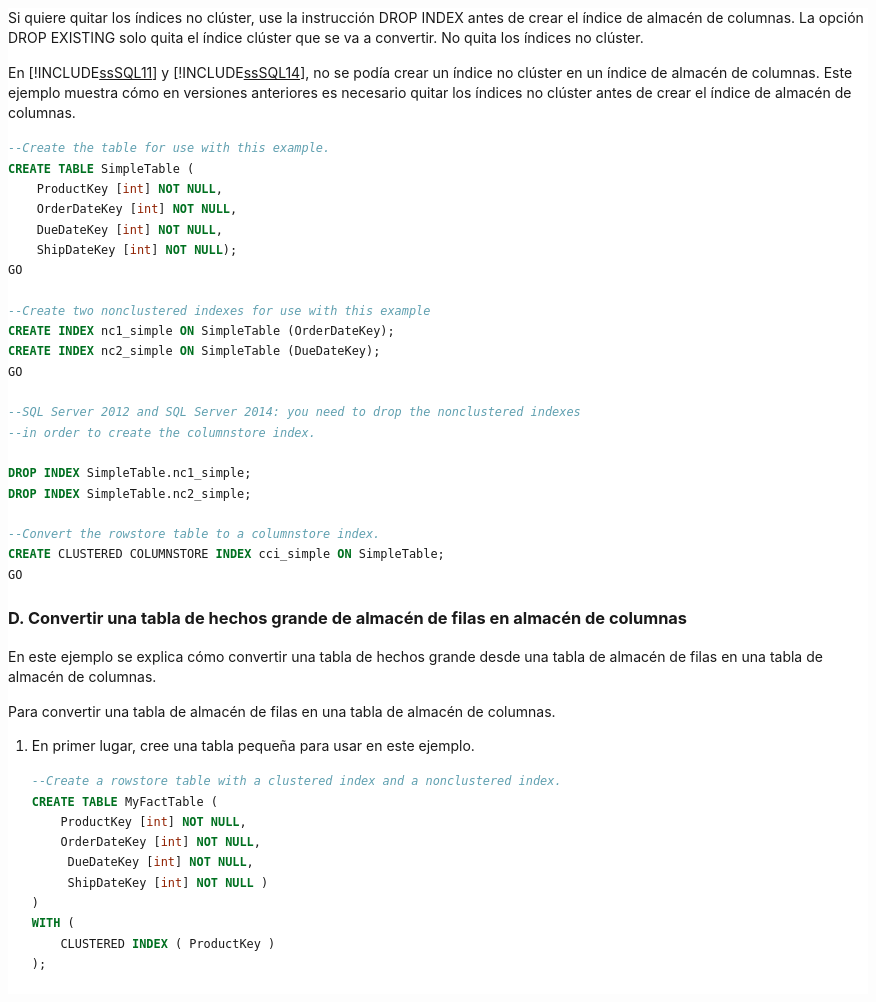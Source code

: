  Si quiere quitar los índices no clúster, use la instrucción DROP INDEX antes de crear el índice de almacén de columnas. La opción DROP EXISTING solo quita el índice clúster que se va a convertir. No quita los índices no clúster.  
  
 En [!INCLUDE[ssSQL11](../../includes/sssql11-md.md)] y [!INCLUDE[ssSQL14](../../includes/sssql14-md.md)], no se podía crear un índice no clúster en un índice de almacén de columnas. Este ejemplo muestra cómo en versiones anteriores es necesario quitar los índices no clúster antes de crear el índice de almacén de columnas.  
  
```sql  
--Create the table for use with this example.  
CREATE TABLE SimpleTable (  
    ProductKey [int] NOT NULL,   
    OrderDateKey [int] NOT NULL,   
    DueDateKey [int] NOT NULL,   
    ShipDateKey [int] NOT NULL);  
GO  
  
--Create two nonclustered indexes for use with this example  
CREATE INDEX nc1_simple ON SimpleTable (OrderDateKey);  
CREATE INDEX nc2_simple ON SimpleTable (DueDateKey);   
GO  
  
--SQL Server 2012 and SQL Server 2014: you need to drop the nonclustered indexes  
--in order to create the columnstore index.   
  
DROP INDEX SimpleTable.nc1_simple;  
DROP INDEX SimpleTable.nc2_simple;  
  
--Convert the rowstore table to a columnstore index.  
CREATE CLUSTERED COLUMNSTORE INDEX cci_simple ON SimpleTable;   
GO  
```  
  
### <a name="d-convert-a-large-fact-table-from-rowstore-to-columnstore"></a>D. Convertir una tabla de hechos grande de almacén de filas en almacén de columnas  
 En este ejemplo se explica cómo convertir una tabla de hechos grande desde una tabla de almacén de filas en una tabla de almacén de columnas.  
  
 Para convertir una tabla de almacén de filas en una tabla de almacén de columnas.  
  
1.  En primer lugar, cree una tabla pequeña para usar en este ejemplo.  
  
    ```sql  
    --Create a rowstore table with a clustered index and a nonclustered index.  
    CREATE TABLE MyFactTable (  
        ProductKey [int] NOT NULL,  
        OrderDateKey [int] NOT NULL,  
         DueDateKey [int] NOT NULL,  
         ShipDateKey [int] NOT NULL )  
    )  
    WITH (  
        CLUSTERED INDEX ( ProductKey )  
    );  
  